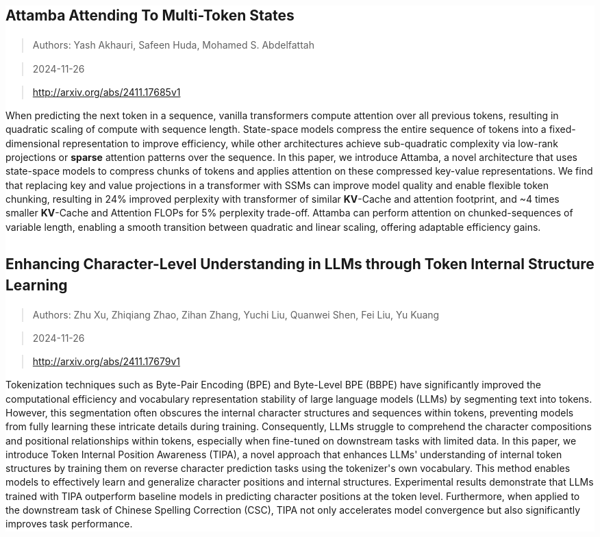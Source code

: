 

## Attamba Attending To Multi-Token States

>Authors: Yash Akhauri, Safeen Huda, Mohamed S. Abdelfattah

>2024-11-26

> http://arxiv.org/abs/2411.17685v1

When predicting the next token in a sequence, vanilla transformers compute
attention over all previous tokens, resulting in quadratic scaling of compute
with sequence length. State-space models compress the entire sequence of tokens
into a fixed-dimensional representation to improve efficiency, while other
architectures achieve sub-quadratic complexity via low-rank projections or
**sparse** attention patterns over the sequence. In this paper, we introduce
Attamba, a novel architecture that uses state-space models to compress chunks
of tokens and applies attention on these compressed key-value representations.
We find that replacing key and value projections in a transformer with SSMs can
improve model quality and enable flexible token chunking, resulting in 24%
improved perplexity with transformer of similar **KV**-Cache and attention
footprint, and ~4 times smaller **KV**-Cache and Attention FLOPs for 5% perplexity
trade-off. Attamba can perform attention on chunked-sequences of variable
length, enabling a smooth transition between quadratic and linear scaling,
offering adaptable efficiency gains.


## Enhancing Character-Level Understanding in LLMs through Token Internal Structure Learning

>Authors: Zhu Xu, Zhiqiang Zhao, Zihan Zhang, Yuchi Liu, Quanwei Shen, Fei Liu, Yu Kuang

>2024-11-26

> http://arxiv.org/abs/2411.17679v1

Tokenization techniques such as Byte-Pair Encoding (BPE) and Byte-Level BPE
(BBPE) have significantly improved the computational efficiency and vocabulary
representation stability of large language models (LLMs) by segmenting text
into tokens. However, this segmentation often obscures the internal character
structures and sequences within tokens, preventing models from fully learning
these intricate details during training. Consequently, LLMs struggle to
comprehend the character compositions and positional relationships within
tokens, especially when fine-tuned on downstream tasks with limited data. In
this paper, we introduce Token Internal Position Awareness (TIPA), a novel
approach that enhances LLMs' understanding of internal token structures by
training them on reverse character prediction tasks using the tokenizer's own
vocabulary. This method enables models to effectively learn and generalize
character positions and internal structures. Experimental results demonstrate
that LLMs trained with TIPA outperform baseline models in predicting character
positions at the token level. Furthermore, when applied to the downstream task
of Chinese Spelling Correction (CSC), TIPA not only accelerates model
convergence but also significantly improves task performance.


